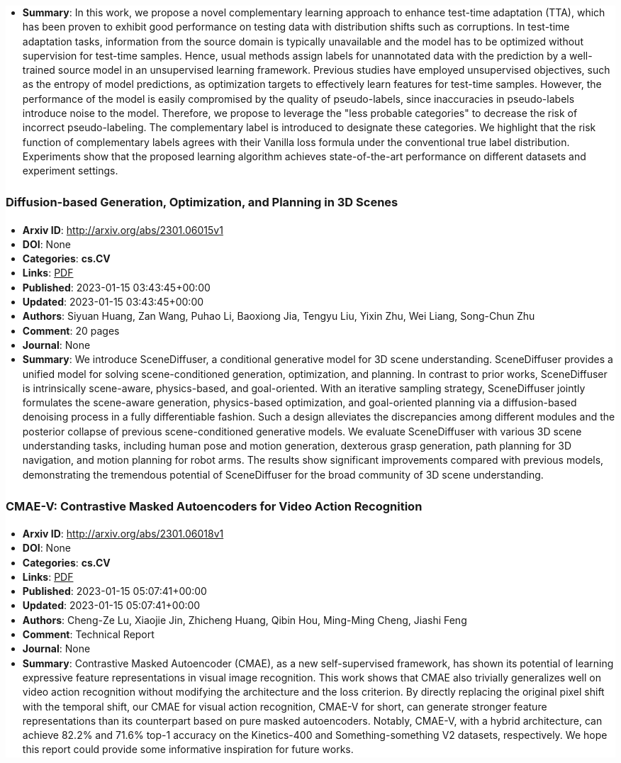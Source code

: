 - **Summary**: In this work, we propose a novel complementary learning approach to enhance test-time adaptation (TTA), which has been proven to exhibit good performance on testing data with distribution shifts such as corruptions. In test-time adaptation tasks, information from the source domain is typically unavailable and the model has to be optimized without supervision for test-time samples. Hence, usual methods assign labels for unannotated data with the prediction by a well-trained source model in an unsupervised learning framework. Previous studies have employed unsupervised objectives, such as the entropy of model predictions, as optimization targets to effectively learn features for test-time samples. However, the performance of the model is easily compromised by the quality of pseudo-labels, since inaccuracies in pseudo-labels introduce noise to the model. Therefore, we propose to leverage the "less probable categories" to decrease the risk of incorrect pseudo-labeling. The complementary label is introduced to designate these categories. We highlight that the risk function of complementary labels agrees with their Vanilla loss formula under the conventional true label distribution. Experiments show that the proposed learning algorithm achieves state-of-the-art performance on different datasets and experiment settings.



### Diffusion-based Generation, Optimization, and Planning in 3D Scenes
- **Arxiv ID**: http://arxiv.org/abs/2301.06015v1
- **DOI**: None
- **Categories**: **cs.CV**
- **Links**: [PDF](http://arxiv.org/pdf/2301.06015v1)
- **Published**: 2023-01-15 03:43:45+00:00
- **Updated**: 2023-01-15 03:43:45+00:00
- **Authors**: Siyuan Huang, Zan Wang, Puhao Li, Baoxiong Jia, Tengyu Liu, Yixin Zhu, Wei Liang, Song-Chun Zhu
- **Comment**: 20 pages
- **Journal**: None
- **Summary**: We introduce SceneDiffuser, a conditional generative model for 3D scene understanding. SceneDiffuser provides a unified model for solving scene-conditioned generation, optimization, and planning. In contrast to prior works, SceneDiffuser is intrinsically scene-aware, physics-based, and goal-oriented. With an iterative sampling strategy, SceneDiffuser jointly formulates the scene-aware generation, physics-based optimization, and goal-oriented planning via a diffusion-based denoising process in a fully differentiable fashion. Such a design alleviates the discrepancies among different modules and the posterior collapse of previous scene-conditioned generative models. We evaluate SceneDiffuser with various 3D scene understanding tasks, including human pose and motion generation, dexterous grasp generation, path planning for 3D navigation, and motion planning for robot arms. The results show significant improvements compared with previous models, demonstrating the tremendous potential of SceneDiffuser for the broad community of 3D scene understanding.



### CMAE-V: Contrastive Masked Autoencoders for Video Action Recognition
- **Arxiv ID**: http://arxiv.org/abs/2301.06018v1
- **DOI**: None
- **Categories**: **cs.CV**
- **Links**: [PDF](http://arxiv.org/pdf/2301.06018v1)
- **Published**: 2023-01-15 05:07:41+00:00
- **Updated**: 2023-01-15 05:07:41+00:00
- **Authors**: Cheng-Ze Lu, Xiaojie Jin, Zhicheng Huang, Qibin Hou, Ming-Ming Cheng, Jiashi Feng
- **Comment**: Technical Report
- **Journal**: None
- **Summary**: Contrastive Masked Autoencoder (CMAE), as a new self-supervised framework, has shown its potential of learning expressive feature representations in visual image recognition. This work shows that CMAE also trivially generalizes well on video action recognition without modifying the architecture and the loss criterion. By directly replacing the original pixel shift with the temporal shift, our CMAE for visual action recognition, CMAE-V for short, can generate stronger feature representations than its counterpart based on pure masked autoencoders. Notably, CMAE-V, with a hybrid architecture, can achieve 82.2% and 71.6% top-1 accuracy on the Kinetics-400 and Something-something V2 datasets, respectively. We hope this report could provide some informative inspiration for future works.
